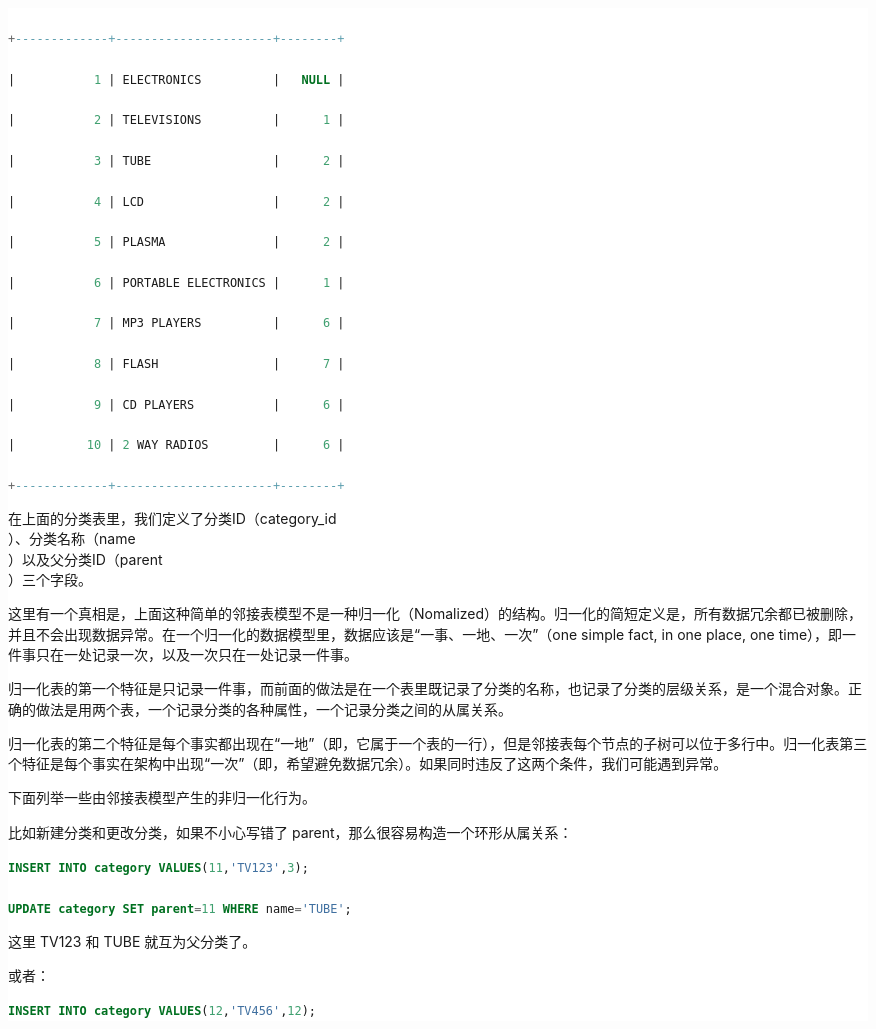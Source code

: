 ```sql

+-------------+----------------------+--------+

|           1 | ELECTRONICS          |   NULL |

|           2 | TELEVISIONS          |      1 |

|           3 | TUBE                 |      2 |

|           4 | LCD                  |      2 |

|           5 | PLASMA               |      2 |

|           6 | PORTABLE ELECTRONICS |      1 |

|           7 | MP3 PLAYERS          |      6 |

|           8 | FLASH                |      7 |

|           9 | CD PLAYERS           |      6 |

|          10 | 2 WAY RADIOS         |      6 |

+-------------+----------------------+--------+
```

在上面的分类表里，我们定义了分类ID（category_id  
）、分类名称（name  
）以及父分类ID（parent  
）三个字段。

这里有一个真相是，上面这种简单的邻接表模型不是一种归一化（Nomalized）的结构。归一化的简短定义是，所有数据冗余都已被删除，并且不会出现数据异常。在一个归一化的数据模型里，数据应该是“一事、一地、一次”（one simple fact, in one place, one time），即一件事只在一处记录一次，以及一次只在一处记录一件事。

归一化表的第一个特征是只记录一件事，而前面的做法是在一个表里既记录了分类的名称，也记录了分类的层级关系，是一个混合对象。正确的做法是用两个表，一个记录分类的各种属性，一个记录分类之间的从属关系。

归一化表的第二个特征是每个事实都出现在“一地”（即，它属于一个表的一行），但是邻接表每个节点的子树可以位于多行中。归一化表第三个特征是每个事实在架构中出现“一次”（即，希望避免数据冗余）。如果同时违反了这两个条件，我们可能遇到异常。

下面列举一些由邻接表模型产生的非归一化行为。

比如新建分类和更改分类，如果不小心写错了 parent，那么很容易构造一个环形从属关系：

```sql
INSERT INTO category VALUES(11,'TV123',3);

UPDATE category SET parent=11 WHERE name='TUBE';
```

这里 TV123 和 TUBE 就互为父分类了。

或者：

```sql
INSERT INTO category VALUES(12,'TV456',12);
```

